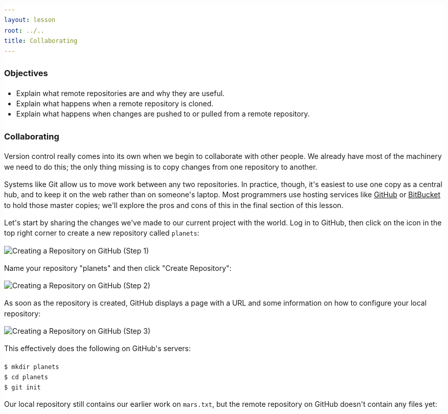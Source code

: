 ```yaml
---
layout: lesson
root: ../..
title: Collaborating
---
```

### Objectives
*   Explain what remote repositories are and why they are useful.
*   Explain what happens when a remote repository is cloned.
*   Explain what happens when changes are pushed to or pulled from a remote repository.

### Collaborating
Version control really comes into its own
when we begin to collaborate with other people.
We already have most of the machinery we need to do this;
the only thing missing is to copy changes from one repository to another.

Systems like Git allow us to move work between any two repositories.
In practice,
though,
it's easiest to use one copy as a central hub,
and to keep it on the web rather than on someone's laptop.
Most programmers use hosting services like [GitHub](http://github.com) or [BitBucket](http://bitbucket.org)
to hold those master copies;
we'll explore the pros and cons of this in the final section of this lesson.

Let's start by sharing the changes we've made to our current project with the world.
Log in to GitHub,
then click on the icon in the top right corner to create a new repository called `planets`:

<img src="img/github-create-repo-01.png" alt="Creating a Repository on GitHub (Step 1)" />

Name your repository "planets" and then click "Create Repository":

<img src="img/github-create-repo-02.png" alt="Creating a Repository on GitHub (Step 2)" />

As soon as the repository is created,
GitHub displays a page with a URL and some information on how to configure your local repository:

<img src="img/github-create-repo-03.png" alt="Creating a Repository on GitHub (Step 3)" />

This effectively does the following on GitHub's servers:

~~~
$ mkdir planets
$ cd planets
$ git init
~~~

Our local repository still contains our earlier work on `mars.txt`,
but the remote repository on GitHub doesn't contain any files yet:
